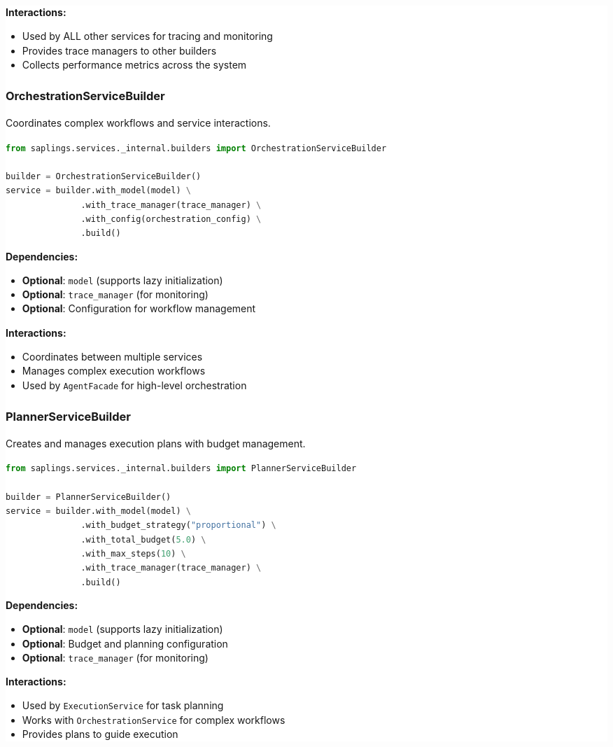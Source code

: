**Interactions:**
- Used by ALL other services for tracing and monitoring
- Provides trace managers to other builders
- Collects performance metrics across the system

### OrchestrationServiceBuilder

Coordinates complex workflows and service interactions.

```python
from saplings.services._internal.builders import OrchestrationServiceBuilder

builder = OrchestrationServiceBuilder()
service = builder.with_model(model) \
               .with_trace_manager(trace_manager) \
               .with_config(orchestration_config) \
               .build()
```

**Dependencies:**
- **Optional**: `model` (supports lazy initialization)  
- **Optional**: `trace_manager` (for monitoring)
- **Optional**: Configuration for workflow management

**Interactions:**
- Coordinates between multiple services
- Manages complex execution workflows
- Used by `AgentFacade` for high-level orchestration

### PlannerServiceBuilder

Creates and manages execution plans with budget management.

```python
from saplings.services._internal.builders import PlannerServiceBuilder

builder = PlannerServiceBuilder()
service = builder.with_model(model) \
               .with_budget_strategy("proportional") \
               .with_total_budget(5.0) \
               .with_max_steps(10) \
               .with_trace_manager(trace_manager) \
               .build()
```

**Dependencies:**
- **Optional**: `model` (supports lazy initialization)
- **Optional**: Budget and planning configuration
- **Optional**: `trace_manager` (for monitoring)

**Interactions:**
- Used by `ExecutionService` for task planning
- Works with `OrchestrationService` for complex workflows
- Provides plans to guide execution

